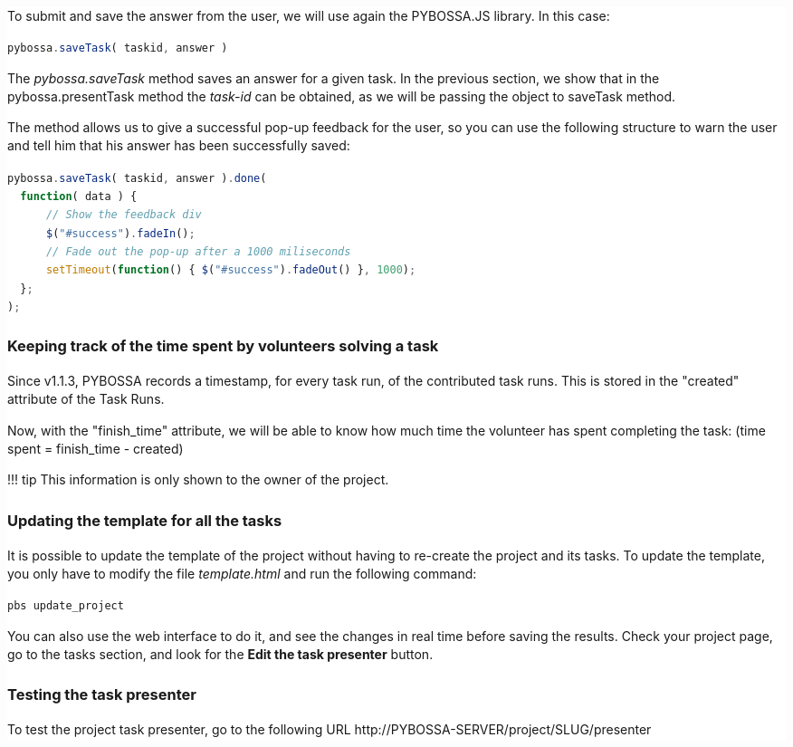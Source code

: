 To submit and save the answer from the user, we will use again
the PYBOSSA.JS library. In this case:

``` javascript
pybossa.saveTask( taskid, answer )
```

The *pybossa.saveTask* method saves an answer for a given task. In the previous section, we show that in the pybossa.presentTask method the *task-id* can be obtained, as we will be passing the object to saveTask method.

The method allows us to give a successful pop-up feedback for the user, so you can use the following structure to warn the user and tell him that his answer has been successfully saved:

``` javascript
pybossa.saveTask( taskid, answer ).done(
  function( data ) {
      // Show the feedback div
      $("#success").fadeIn();
      // Fade out the pop-up after a 1000 miliseconds
      setTimeout(function() { $("#success").fadeOut() }, 1000);
  };
);
```

### Keeping track of the time spent by volunteers solving a task
Since v1.1.3, PYBOSSA records a timestamp, for every task run, of the contributed task runs. This is stored in the "created" attribute of the Task Runs.

Now, with the "finish_time" attribute, we will be able to know how
much time the volunteer has spent completing the task: (time spent =
finish_time - created)

!!! tip
     This information is only shown to the owner of the project.

###  Updating the template for all the tasks

It is possible to update the template of the project without having to re-create the project and its tasks. To update the template,
you only have to modify the file *template.html* and run the following command:

``` bash
pbs update_project
```

You can also use the web interface to do it, and see the changes in real time before saving the results. Check your project page, go to the tasks section, and look for the **Edit the task presenter** button.

### Testing the task presenter

To test the project task presenter, go to the following URL     http://PYBOSSA-SERVER/project/SLUG/presenter
